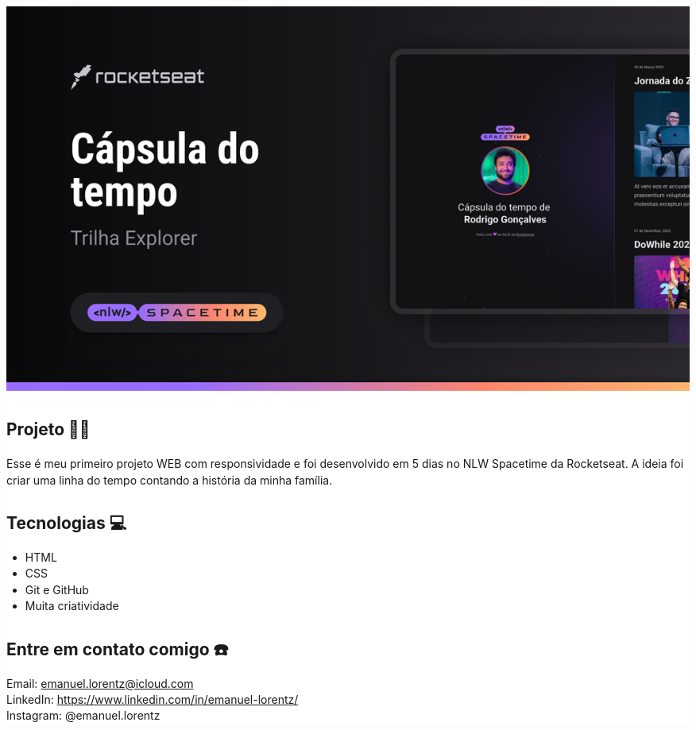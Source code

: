 <p align="center">
  <img src=".github/previewgithub.png" alt="Demosntração do projeto" width=100% />
</p>

## Projeto 🧑‍💻

Esse é meu primeiro projeto WEB com responsividade e foi desenvolvido em 5 dias no NLW Spacetime da Rocketseat. A ideia foi criar uma linha do tempo contando a história da minha família.

## Tecnologias 💻

- HTML
- CSS
- Git e GitHub
- Muita criatividade

## Entre em contato comigo ☎️


Email: emanuel.lorentz@icloud.com <br>
LinkedIn: https://www.linkedin.com/in/emanuel-lorentz/ <br>
Instagram: @emanuel.lorentz <br>
